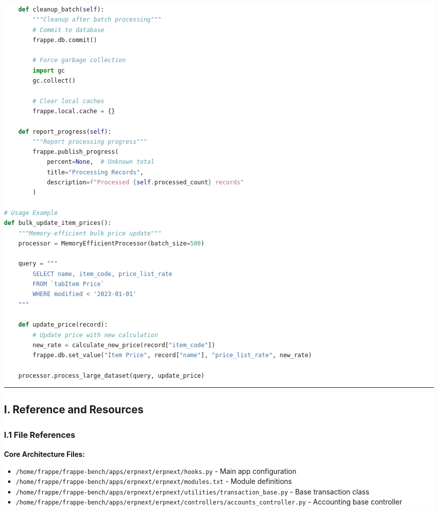 ```python
    def cleanup_batch(self):
        """Cleanup after batch processing"""
        # Commit to database
        frappe.db.commit()
        
        # Force garbage collection
        import gc
        gc.collect()
        
        # Clear local caches
        frappe.local.cache = {}
    
    def report_progress(self):
        """Report processing progress"""
        frappe.publish_progress(
            percent=None,  # Unknown total
            title="Processing Records",
            description=f"Processed {self.processed_count} records"
        )

# Usage Example
def bulk_update_item_prices():
    """Memory-efficient bulk price update"""
    processor = MemoryEfficientProcessor(batch_size=500)
    
    query = """
        SELECT name, item_code, price_list_rate
        FROM `tabItem Price`
        WHERE modified < '2023-01-01'
    """
    
    def update_price(record):
        # Update price with new calculation
        new_rate = calculate_new_price(record["item_code"])
        frappe.db.set_value("Item Price", record["name"], "price_list_rate", new_rate)
    
    processor.process_large_dataset(query, update_price)
```

---

## I. Reference and Resources

### I.1 File References

**Core Architecture Files:**
- `/home/frappe/frappe-bench/apps/erpnext/erpnext/hooks.py` - Main app configuration
- `/home/frappe/frappe-bench/apps/erpnext/erpnext/modules.txt` - Module definitions
- `/home/frappe/frappe-bench/apps/erpnext/erpnext/utilities/transaction_base.py` - Base transaction class
- `/home/frappe/frappe-bench/apps/erpnext/erpnext/controllers/accounts_controller.py` - Accounting base controller
